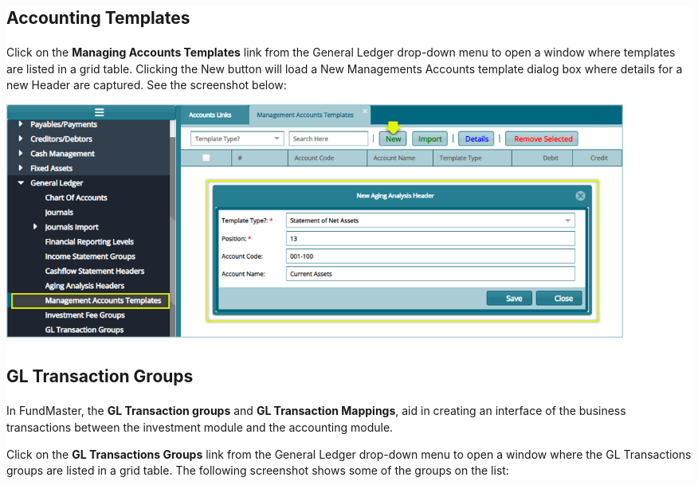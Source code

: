 
## Accounting Templates

Click on the **Managing Accounts Templates** link from the General Ledger drop-down menu to open a window where templates are listed in a grid table. Clicking the New button will load a New Managements Accounts template dialog box where details for a new Header are captured. See the screenshot below:

<img  alt="Managing Accounts Templates" width="90%" height="auto"  class="center"  src="../.vuepress/public/img/media5/img10.png"> 


## GL Transaction Groups

In FundMaster, the **GL Transaction groups** and **GL Transaction Mappings**, aid in creating an interface of the business transactions between the investment module and the accounting module.

Click on the **GL Transactions Groups** link from the General Ledger drop-down menu to open a window where the GL Transactions groups are listed in a grid table.  The following screenshot shows some of the groups on the list:
